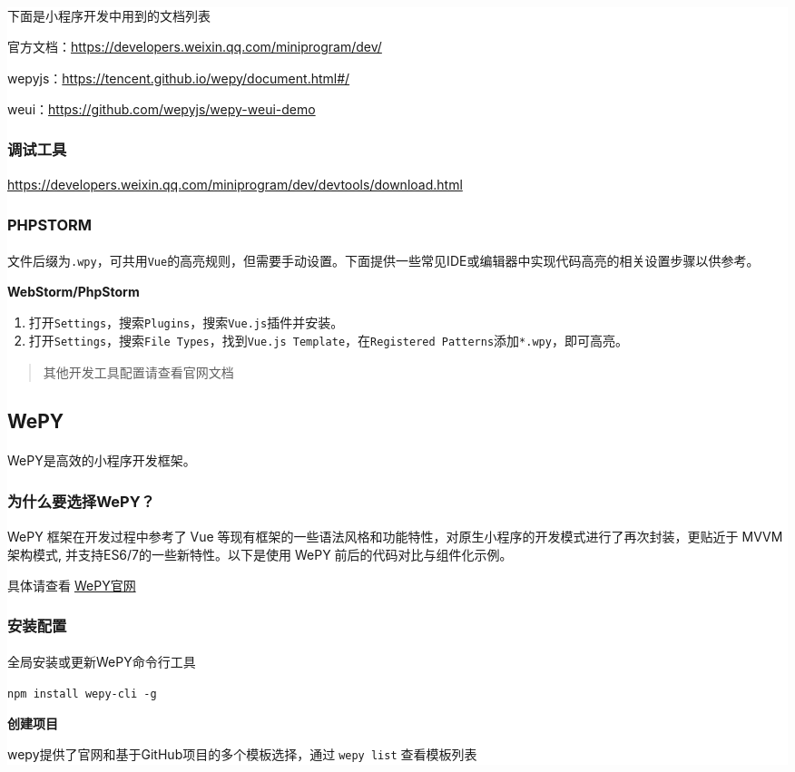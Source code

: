 下面是小程序开发中用到的文档列表

官方文档：https://developers.weixin.qq.com/miniprogram/dev/

wepyjs：https://tencent.github.io/wepy/document.html#/

weui：https://github.com/wepyjs/wepy-weui-demo

### 调试工具

https://developers.weixin.qq.com/miniprogram/dev/devtools/download.html

### PHPSTORM

文件后缀为`.wpy`，可共用`Vue`的高亮规则，但需要手动设置。下面提供一些常见IDE或编辑器中实现代码高亮的相关设置步骤以供参考。

**WebStorm/PhpStorm**

1. 打开`Settings`，搜索`Plugins`，搜索`Vue.js`插件并安装。
2. 打开`Settings`，搜索`File Types`，找到`Vue.js Template`，在`Registered Patterns`添加`*.wpy`，即可高亮。

> 其他开发工具配置请查看官网文档

## WePY

WePY是高效的小程序开发框架。

### 为什么要选择WePY？

WePY 框架在开发过程中参考了 Vue 等现有框架的一些语法风格和功能特性，对原生小程序的开发模式进行了再次封装，更贴近于 MVVM 架构模式, 并支持ES6/7的一些新特性。以下是使用 WePY 前后的代码对比与组件化示例。

具体请查看 [WePY官网](https://tencent.github.io/wepy/index.html)

### 安装配置

全局安装或更新WePY命令行工具

```
npm install wepy-cli -g
```

**创建项目**

wepy提供了官网和基于GitHub项目的多个模板选择，通过 `wepy list` 查看模板列表
